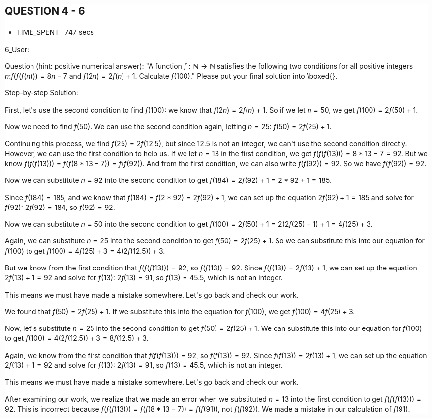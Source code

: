 

## QUESTION 4 - 6 
- TIME_SPENT : 747 secs

6_User:

Question (hint: positive numerical answer):
"A function $f: \mathbb N \to \mathbb N$ satisfies the following two conditions for all positive integers $n$:$f(f(f(n)))=8n-7$ and $f(2n)=2f(n)+1$. Calculate $f(100)$."
Please put your final solution into \boxed{}.

Step-by-step Solution:


First, let's use the second condition to find $f(100)$: we know that $f(2n) = 2f(n) + 1$. So if we let $n = 50$, we get $f(100) = 2f(50) + 1$.

Now we need to find $f(50)$. We can use the second condition again, letting $n = 25$: $f(50) = 2f(25) + 1$.

Continuing this process, we find $f(25) = 2f(12.5)$, but since $12.5$ is not an integer, we can't use the second condition directly. However, we can use the first condition to help us. If we let $n = 13$ in the first condition, we get $f(f(f(13))) = 8*13 - 7 = 92$. But we know $f(f(f(13))) = f(f(8*13 - 7)) = f(f(92))$. And from the first condition, we can also write $f(f(92)) = 92$. So we have $f(f(92)) = 92$.

Now we can substitute $n = 92$ into the second condition to get $f(184) = 2f(92) + 1 = 2*92 + 1 = 185$.

Since $f(184) = 185$, and we know that $f(184) = f(2*92) = 2f(92) + 1$, we can set up the equation $2f(92) + 1 = 185$ and solve for $f(92)$: $2f(92) = 184$, so $f(92) = 92$.

Now we can substitute $n = 50$ into the second condition to get $f(100) = 2f(50) + 1 = 2(2f(25) + 1) + 1 = 4f(25) + 3$.

Again, we can substitute $n = 25$ into the second condition to get $f(50) = 2f(25) + 1$. So we can substitute this into our equation for $f(100)$ to get $f(100) = 4f(25) + 3 = 4(2f(12.5)) + 3$.

But we know from the first condition that $f(f(f(13))) = 92$, so $f(f(13)) = 92$. Since $f(f(13)) = 2f(13) + 1$, we can set up the equation $2f(13) + 1 = 92$ and solve for $f(13)$: $2f(13) = 91$, so $f(13) = 45.5$, which is not an integer.

This means we must have made a mistake somewhere. Let's go back and check our work.

We found that $f(50) = 2f(25) + 1$. If we substitute this into the equation for $f(100)$, we get $f(100) = 4f(25) + 3$.

Now, let's substitute $n = 25$ into the second condition to get $f(50) = 2f(25) + 1$. We can substitute this into our equation for $f(100)$ to get $f(100) = 4(2f(12.5)) + 3 = 8f(12.5) + 3$.

Again, we know from the first condition that $f(f(f(13))) = 92$, so $f(f(13)) = 92$. Since $f(f(13)) = 2f(13) + 1$, we can set up the equation $2f(13) + 1 = 92$ and solve for $f(13)$: $2f(13) = 91$, so $f(13) = 45.5$, which is not an integer.

This means we must have made a mistake somewhere. Let's go back and check our work.

After examining our work, we realize that we made an error when we substituted $n = 13$ into the first condition to get $f(f(f(13))) = 92$. This is incorrect because $f(f(f(13))) = f(f(8*13 - 7)) = f(f(91))$, not $f(f(92))$. We made a mistake in our calculation of $f(91)$.
